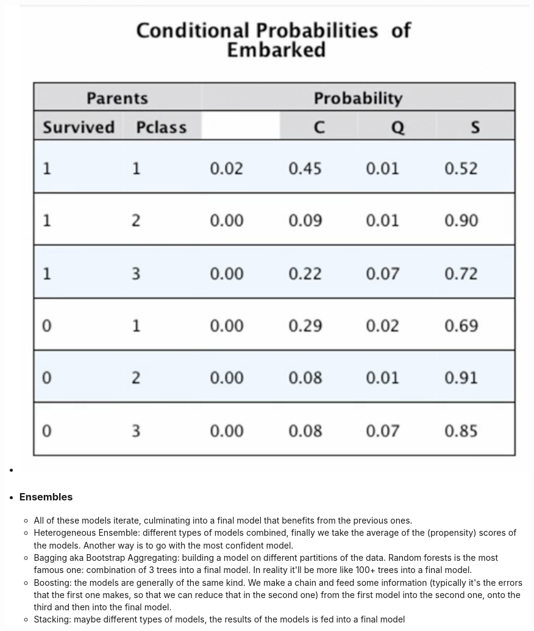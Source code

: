   * ![Conditional Probabilities of Pclass](images/conditional_probabilities_embarked.png)

* ### Ensembles

  * All of these models iterate, culminating into a final model that benefits from the previous ones.
  * Heterogeneous Ensemble: different types of models combined, finally we take the average of the (propensity) scores of the models. Another way is to go with the most confident model.
  * Bagging aka Bootstrap Aggregating: building a model on different partitions of the data. Random forests is the most famous one: combination of 3 trees into a final model. In reality it'll be more like 100+ trees into a final model.
  * Boosting: the models are generally of the same kind. We make a chain and feed some information (typically it's the errors that the first one makes, so that we can reduce that in the second one) from the first model into the second one, onto the third and then into the final model.
  * Stacking: maybe different types of models, the results of the models is fed into a final model
